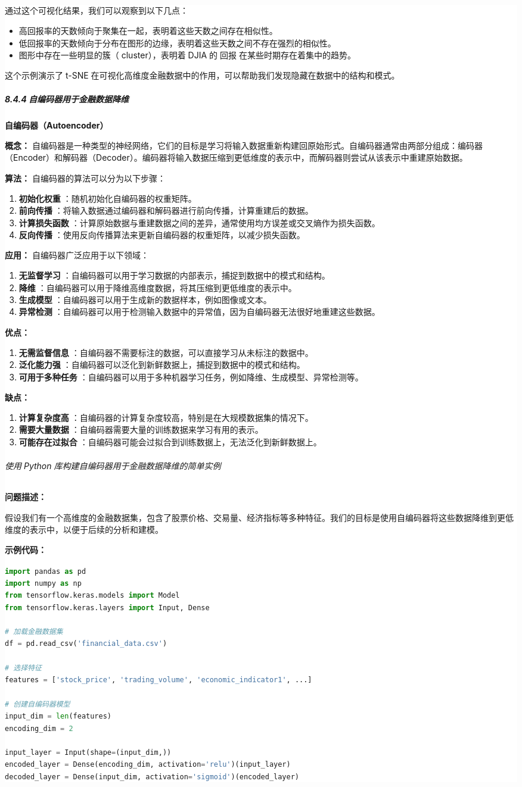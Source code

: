 通过这个可视化结果，我们可以观察到以下几点：

* 高回报率的天数倾向于聚集在一起，表明着这些天数之间存在相似性。
* 低回报率的天数倾向于分布在图形的边缘，表明着这些天数之间不存在强烈的相似性。
* 图形中存在一些明显的簇（ cluster），表明着 DJIA 的 回报 在某些时期存在着集中的趋势。

这个示例演示了 t-SNE 在可视化高维度金融数据中的作用，可以帮助我们发现隐藏在数据中的结构和模式。

##### 8.4.4 自编码器用于金融数据降维

**自编码器（Autoencoder）**

**概念：**
自编码器是一种类型的神经网络，它们的目标是学习将输入数据重新构建回原始形式。自编码器通常由两部分组成：编码器（Encoder）和解码器（Decoder）。编码器将输入数据压缩到更低维度的表示中，而解码器则尝试从该表示中重建原始数据。

**算法：**
自编码器的算法可以分为以下步骤：

1. **初始化权重** ：随机初始化自编码器的权重矩阵。
2. **前向传播** ：将输入数据通过编码器和解码器进行前向传播，计算重建后的数据。
3. **计算损失函数** ：计算原始数据与重建数据之间的差异，通常使用均方误差或交叉熵作为损失函数。
4. **反向传播** ：使用反向传播算法来更新自编码器的权重矩阵，以减少损失函数。

**应用：**
自编码器广泛应用于以下领域：

1. **无监督学习** ：自编码器可以用于学习数据的内部表示，捕捉到数据中的模式和结构。
2. **降维** ：自编码器可以用于降维高维度数据，将其压缩到更低维度的表示中。
3. **生成模型** ：自编码器可以用于生成新的数据样本，例如图像或文本。
4. **异常检测** ：自编码器可以用于检测输入数据中的异常值，因为自编码器无法很好地重建这些数据。

**优点：**

1. **无需监督信息** ：自编码器不需要标注的数据，可以直接学习从未标注的数据中。
2. **泛化能力强** ：自编码器可以泛化到新鲜数据上，捕捉到数据中的模式和结构。
3. **可用于多种任务** ：自编码器可以用于多种机器学习任务，例如降维、生成模型、异常检测等。

**缺点：**

1. **计算复杂度高** ：自编码器的计算复杂度较高，特别是在大规模数据集的情况下。
2. **需要大量数据** ：自编码器需要大量的训练数据来学习有用的表示。
3. **可能存在过拟合** ：自编码器可能会过拟合到训练数据上，无法泛化到新鲜数据上。

###### 使用 Python 库构建自编码器用于金融数据降维的简单实例

**问题描述：**

假设我们有一个高维度的金融数据集，包含了股票价格、交易量、经济指标等多种特征。我们的目标是使用自编码器将这些数据降维到更低维度的表示中，以便于后续的分析和建模。

**示例代码：**

```python
import pandas as pd
import numpy as np
from tensorflow.keras.models import Model
from tensorflow.keras.layers import Input, Dense

# 加载金融数据集
df = pd.read_csv('financial_data.csv')

# 选择特征
features = ['stock_price', 'trading_volume', 'economic_indicator1', ...]

# 创建自编码器模型
input_dim = len(features)
encoding_dim = 2

input_layer = Input(shape=(input_dim,))
encoded_layer = Dense(encoding_dim, activation='relu')(input_layer)
decoded_layer = Dense(input_dim, activation='sigmoid')(encoded_layer)
```